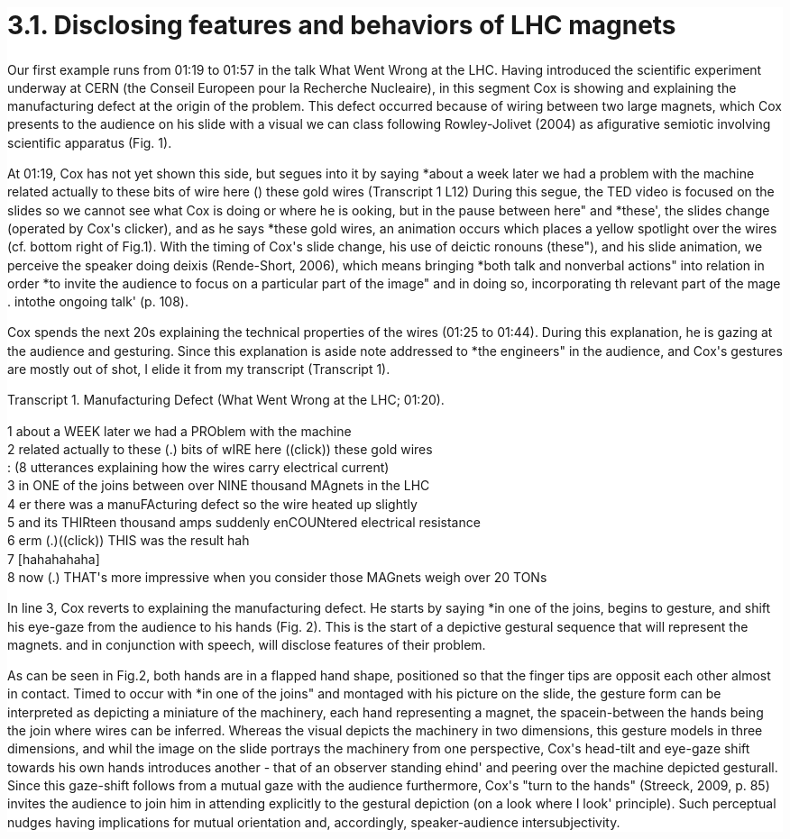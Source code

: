 # 3.1. Disclosing features and behaviors of LHC magnets

Our first example runs from 01:19 to 01:57 in the talk What Went Wrong at the LHC. Having introduced the scientific experiment underway at CERN (the Conseil Europeen pour la Recherche Nucleaire), in this segment Cox is showing and explaining the manufacturing defect at the origin of the problem. This defect occurred because of wiring between two large magnets, which Cox presents to the audience on his slide with a visual we can class following Rowley-Jolivet (2004) as afigurative semiotic involving scientific apparatus (Fig. 1).

At 01:19, Cox has not yet shown this side, but segues into it by saying \*about a week later we had a problem with the machine related actually to these bits of wire here () these gold wires (Transcript 1 L12) During this segue, the TED video is focused on the slides so we cannot see what Cox is doing or where he is ooking, but in the pause between here" and \*these', the slides change (operated by Cox's clicker), and as he says \*these gold wires, an animation occurs which places a yellow spotlight over the wires (cf. bottom right of Fig.1). With the timing of Cox's slide change, his use of deictic ronouns (these"), and his slide animation, we perceive the speaker doing deixis (Rende-Short, 2006), which means bringing \*both talk and nonverbal actions" into relation in order \*to invite the audience to focus on a particular part of the image" and in doing so, incorporating th relevant part of the mage . intothe ongoing talk' (p. 108).

Cox spends the next 20s explaining the technical properties of the wires (01:25 to 01:44). During this explanation, he is gazing at the audience and gesturing. Since this explanation is aside note addressed to \*the engineers" in the audience, and Cox's gestures are mostly out of shot, I elide it from my transcript (Transcript 1).

Transcript 1. Manufacturing Defect (What Went Wrong at the LHC; 01:20).

1 about a WEEK later we had a PROblem with the machine   
2 related actually to these (.) bits of wIRE here ((click)) these gold wires   
: (8 utterances explaining how the wires carry electrical current)   
3 in ONE of the joins between over NINE thousand MAgnets in the LHC   
4 er there was a manuFActuring defect so the wire heated up slightly   
5 and its THIRteen thousand amps suddenly enCOUNtered electrical resistance   
6 erm (.)((click)) THIS was the result hah   
7 [hahahahaha]   
8 now (.) THAT's more impressive when you consider those MAGnets weigh over 20 TONs

In line 3, Cox reverts to explaining the manufacturing defect. He starts by saying \*in one of the joins, begins to gesture, and shift his eye-gaze from the audience to his hands (Fig. 2). This is the start of a depictive gestural sequence that will represent the magnets. and in conjunction with speech, will disclose features of their problem.

As can be seen in Fig.2, both hands are in a flapped hand shape, positioned so that the finger tips are opposit each other almost in contact. Timed to occur with \*in one of the joins" and montaged with his picture on the slide, the gesture form can be interpreted as depicting a miniature of the machinery, each hand representing a magnet, the spacein-between the hands being the join where wires can be inferred. Whereas the visual depicts the machinery in two dimensions, this gesture models in three dimensions, and whil the image on the slide portrays the machinery from one perspective, Cox's head-tilt and eye-gaze shift towards his own hands introduces another - that of an observer standing ehind' and peering over the machine depicted gesturall. Since this gaze-shift follows from a mutual gaze with the audience furthermore, Cox's "turn to the hands" (Streeck, 2009, p. 85) invites the audience to join him in attending explicitly to the gestural depiction (on a look where I look' principle). Such perceptual nudges having implications for mutual orientation and, accordingly, speaker-audience intersubjectivity.
